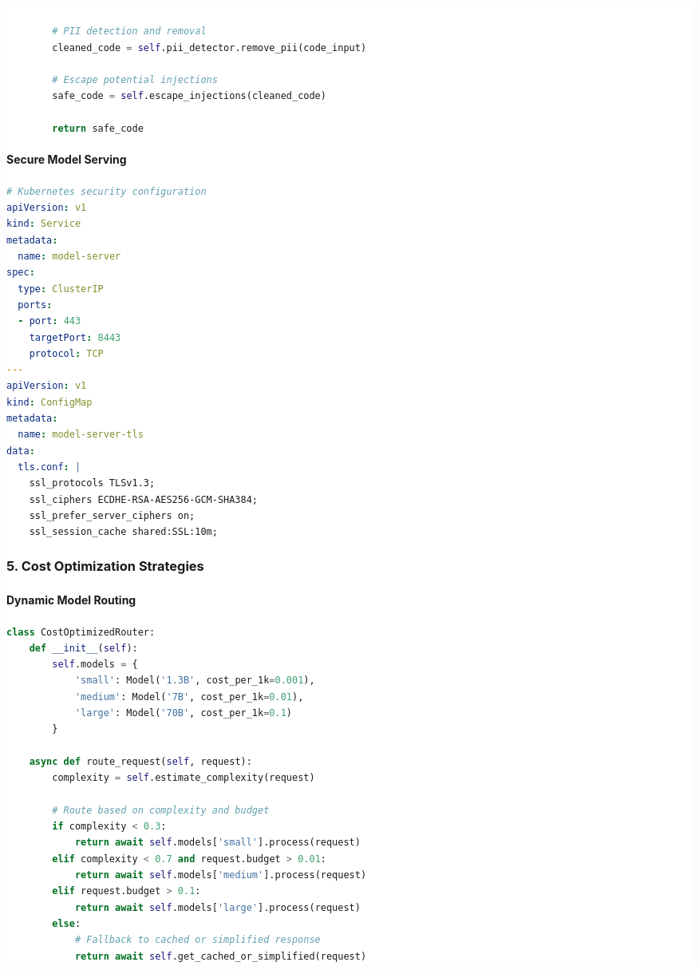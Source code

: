 ```python
            
        # PII detection and removal
        cleaned_code = self.pii_detector.remove_pii(code_input)
        
        # Escape potential injections
        safe_code = self.escape_injections(cleaned_code)
        
        return safe_code
```

#### Secure Model Serving
```yaml
# Kubernetes security configuration
apiVersion: v1
kind: Service
metadata:
  name: model-server
spec:
  type: ClusterIP
  ports:
  - port: 443
    targetPort: 8443
    protocol: TCP
---
apiVersion: v1
kind: ConfigMap
metadata:
  name: model-server-tls
data:
  tls.conf: |
    ssl_protocols TLSv1.3;
    ssl_ciphers ECDHE-RSA-AES256-GCM-SHA384;
    ssl_prefer_server_ciphers on;
    ssl_session_cache shared:SSL:10m;
```

### 5. Cost Optimization Strategies

#### Dynamic Model Routing
```python
class CostOptimizedRouter:
    def __init__(self):
        self.models = {
            'small': Model('1.3B', cost_per_1k=0.001),
            'medium': Model('7B', cost_per_1k=0.01),
            'large': Model('70B', cost_per_1k=0.1)
        }
        
    async def route_request(self, request):
        complexity = self.estimate_complexity(request)
        
        # Route based on complexity and budget
        if complexity < 0.3:
            return await self.models['small'].process(request)
        elif complexity < 0.7 and request.budget > 0.01:
            return await self.models['medium'].process(request)
        elif request.budget > 0.1:
            return await self.models['large'].process(request)
        else:
            # Fallback to cached or simplified response
            return await self.get_cached_or_simplified(request)
```
